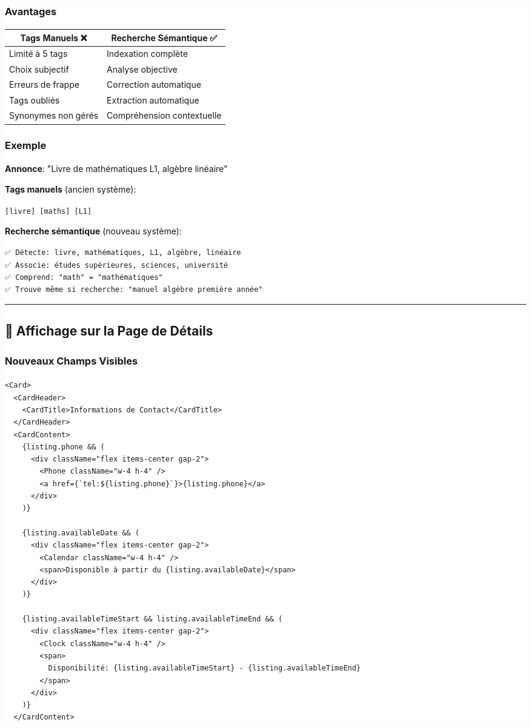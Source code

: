 ### **Avantages**

| Tags Manuels ❌ | Recherche Sémantique ✅ |
|----------------|------------------------|
| Limité à 5 tags | Indexation complète |
| Choix subjectif | Analyse objective |
| Erreurs de frappe | Correction automatique |
| Tags oubliés | Extraction automatique |
| Synonymes non gérés | Compréhension contextuelle |

### **Exemple**

**Annonce**: "Livre de mathématiques L1, algèbre linéaire"

**Tags manuels** (ancien système):
```
[livre] [maths] [L1]
```

**Recherche sémantique** (nouveau système):
```
✅ Détecte: livre, mathématiques, L1, algèbre, linéaire
✅ Associe: études supérieures, sciences, université
✅ Comprend: "math" = "mathématiques"
✅ Trouve même si recherche: "manuel algèbre première année"
```

---

## 📱 Affichage sur la Page de Détails

### **Nouveaux Champs Visibles**

```tsx
<Card>
  <CardHeader>
    <CardTitle>Informations de Contact</CardTitle>
  </CardHeader>
  <CardContent>
    {listing.phone && (
      <div className="flex items-center gap-2">
        <Phone className="w-4 h-4" />
        <a href={`tel:${listing.phone}`}>{listing.phone}</a>
      </div>
    )}
    
    {listing.availableDate && (
      <div className="flex items-center gap-2">
        <Calendar className="w-4 h-4" />
        <span>Disponible à partir du {listing.availableDate}</span>
      </div>
    )}
    
    {listing.availableTimeStart && listing.availableTimeEnd && (
      <div className="flex items-center gap-2">
        <Clock className="w-4 h-4" />
        <span>
          Disponibilité: {listing.availableTimeStart} - {listing.availableTimeEnd}
        </span>
      </div>
    )}
  </CardContent>
```